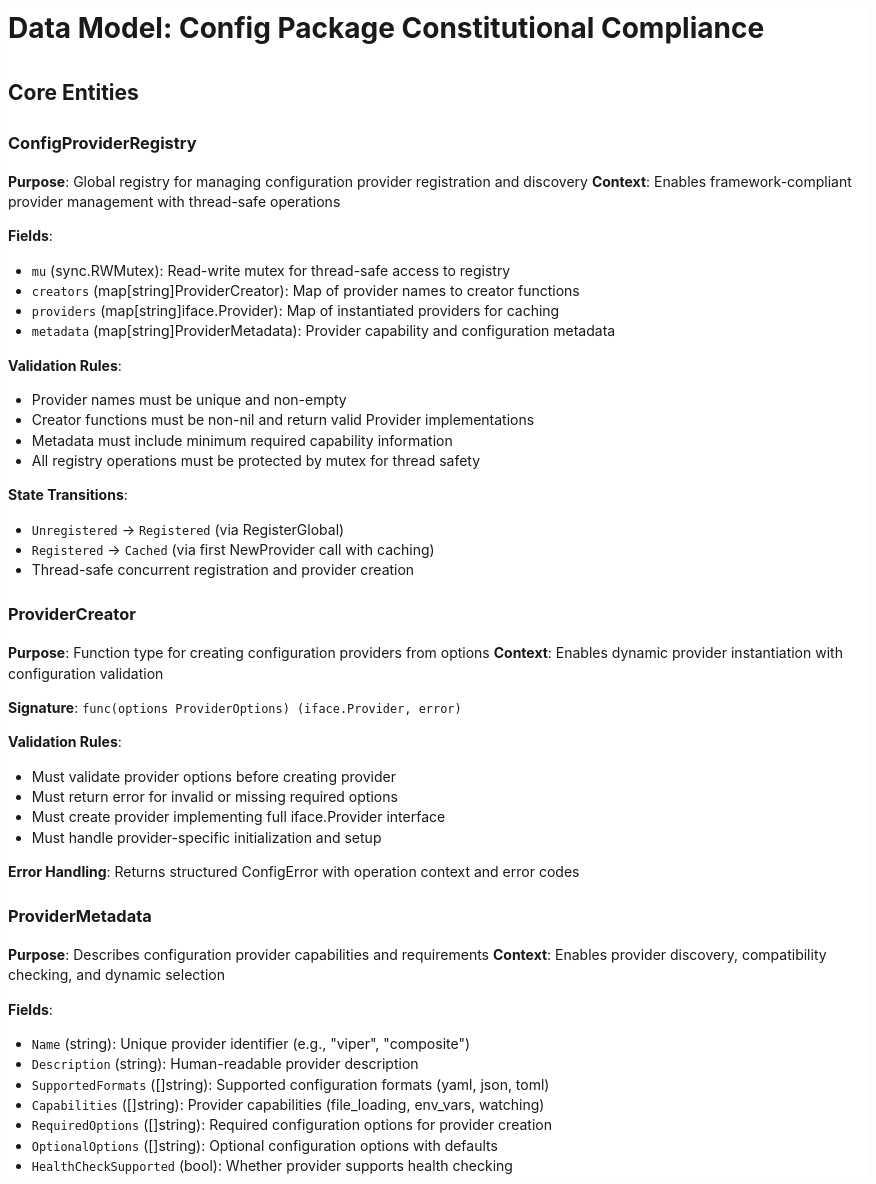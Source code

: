 # Data Model: Config Package Constitutional Compliance

## Core Entities

### ConfigProviderRegistry
**Purpose**: Global registry for managing configuration provider registration and discovery
**Context**: Enables framework-compliant provider management with thread-safe operations

**Fields**:
- `mu` (sync.RWMutex): Read-write mutex for thread-safe access to registry
- `creators` (map[string]ProviderCreator): Map of provider names to creator functions
- `providers` (map[string]iface.Provider): Map of instantiated providers for caching
- `metadata` (map[string]ProviderMetadata): Provider capability and configuration metadata

**Validation Rules**:
- Provider names must be unique and non-empty
- Creator functions must be non-nil and return valid Provider implementations
- Metadata must include minimum required capability information
- All registry operations must be protected by mutex for thread safety

**State Transitions**:
- `Unregistered` → `Registered` (via RegisterGlobal)
- `Registered` → `Cached` (via first NewProvider call with caching)
- Thread-safe concurrent registration and provider creation

### ProviderCreator
**Purpose**: Function type for creating configuration providers from options
**Context**: Enables dynamic provider instantiation with configuration validation

**Signature**: `func(options ProviderOptions) (iface.Provider, error)`

**Validation Rules**:
- Must validate provider options before creating provider
- Must return error for invalid or missing required options
- Must create provider implementing full iface.Provider interface
- Must handle provider-specific initialization and setup

**Error Handling**: Returns structured ConfigError with operation context and error codes

### ProviderMetadata
**Purpose**: Describes configuration provider capabilities and requirements
**Context**: Enables provider discovery, compatibility checking, and dynamic selection

**Fields**:
- `Name` (string): Unique provider identifier (e.g., "viper", "composite")
- `Description` (string): Human-readable provider description
- `SupportedFormats` ([]string): Supported configuration formats (yaml, json, toml)
- `Capabilities` ([]string): Provider capabilities (file_loading, env_vars, watching)
- `RequiredOptions` ([]string): Required configuration options for provider creation
- `OptionalOptions` ([]string): Optional configuration options with defaults
- `HealthCheckSupported` (bool): Whether provider supports health checking
